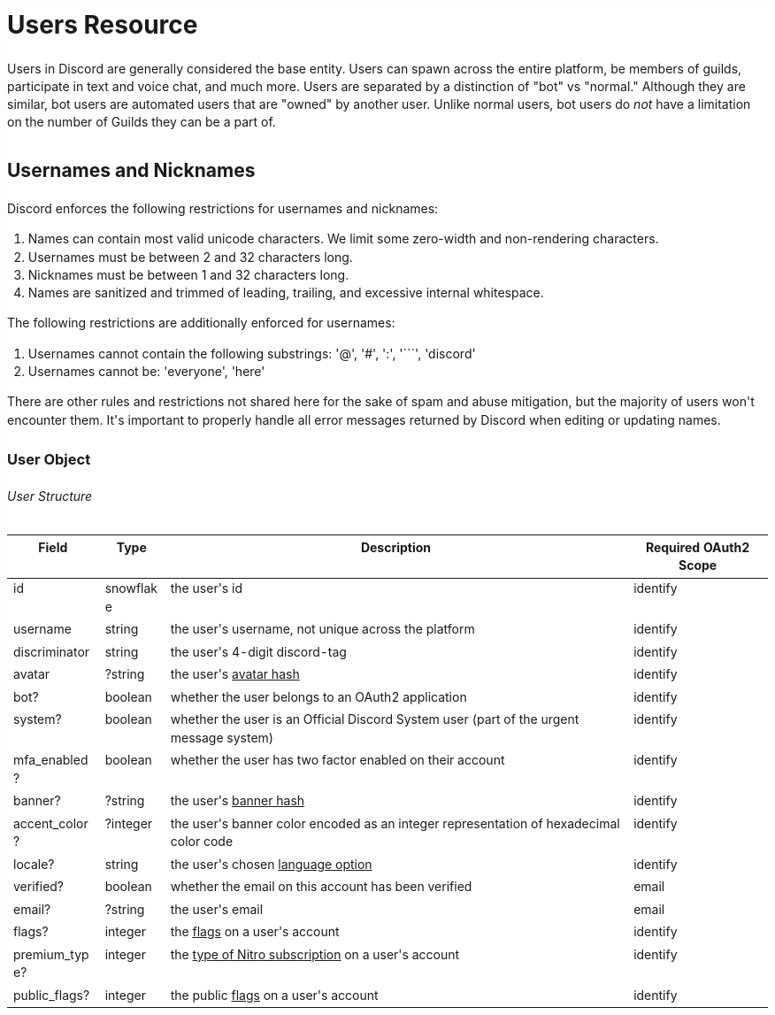 # Users Resource

Users in Discord are generally considered the base entity. Users can spawn across the entire platform, be members of
guilds, participate in text and voice chat, and much more. Users are separated by a distinction of "bot" vs "normal." Although they are similar, bot users are automated users that are "owned" by another user. Unlike normal users, bot users do
_not_ have a limitation on the number of Guilds they can be a part of.

## Usernames and Nicknames

Discord enforces the following restrictions for usernames and nicknames:

1.  Names can contain most valid unicode characters. We limit some zero-width and non-rendering characters.
2.  Usernames must be between 2 and 32 characters long.
3.  Nicknames must be between 1 and 32 characters long.
4.  Names are sanitized and trimmed of leading, trailing, and excessive internal whitespace.

The following restrictions are additionally enforced for usernames:

1.  Usernames cannot contain the following substrings: '@', '#', ':', '\```', 'discord'
2.  Usernames cannot be: 'everyone', 'here'

There are other rules and restrictions not shared here for the sake of spam and abuse mitigation, but the majority of users won't encounter them. It's important to properly handle all error messages returned by Discord when editing or updating names.

### User Object

###### User Structure

| Field         | Type      | Description                                                                                          | Required OAuth2 Scope |
| ------------- | --------- | ---------------------------------------------------------------------------------------------------- | --------------------- |
| id            | snowflake | the user's id                                                                                        | identify              |
| username      | string    | the user's username, not unique across the platform                                                  | identify              |
| discriminator | string    | the user's 4-digit discord-tag                                                                       | identify              |
| avatar        | ?string   | the user's [avatar hash](#DOCS_REFERENCE/image-formatting)                                           | identify              |
| bot?          | boolean   | whether the user belongs to an OAuth2 application                                                    | identify              |
| system?       | boolean   | whether the user is an Official Discord System user (part of the urgent message system)              | identify              |
| mfa_enabled?  | boolean   | whether the user has two factor enabled on their account                                             | identify              |
| banner?       | ?string   | the user's [banner hash](#DOCS_REFERENCE/image-formatting)                                           | identify              |
| accent_color? | ?integer  | the user's banner color encoded as an integer representation of hexadecimal color code               | identify              |
| locale?       | string    | the user's chosen [language option](#DOCS_REFERENCE/locales)                                         | identify              |
| verified?     | boolean   | whether the email on this account has been verified                                                  | email                 |
| email?        | ?string   | the user's email                                                                                     | email                 |
| flags?        | integer   | the [flags](#DOCS_RESOURCES_USER/user-object-user-flags) on a user's account                         | identify              |
| premium_type? | integer   | the [type of Nitro subscription](#DOCS_RESOURCES_USER/user-object-premium-types) on a user's account | identify              |
| public_flags? | integer   | the public [flags](#DOCS_RESOURCES_USER/user-object-user-flags) on a user's account                  | identify              |
